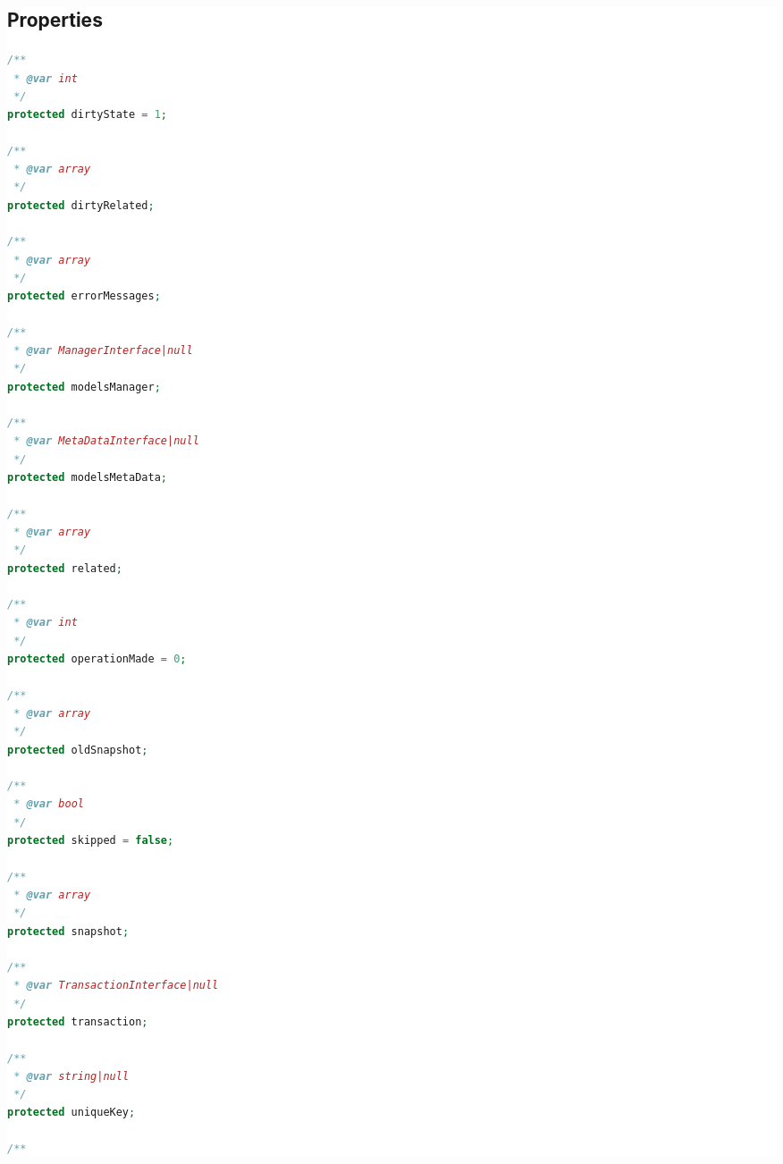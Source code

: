 ## Properties
```php
/**
 * @var int
 */
protected dirtyState = 1;

/**
 * @var array
 */
protected dirtyRelated;

/**
 * @var array
 */
protected errorMessages;

/**
 * @var ManagerInterface|null
 */
protected modelsManager;

/**
 * @var MetaDataInterface|null
 */
protected modelsMetaData;

/**
 * @var array
 */
protected related;

/**
 * @var int
 */
protected operationMade = 0;

/**
 * @var array
 */
protected oldSnapshot;

/**
 * @var bool
 */
protected skipped = false;

/**
 * @var array
 */
protected snapshot;

/**
 * @var TransactionInterface|null
 */
protected transaction;

/**
 * @var string|null
 */
protected uniqueKey;

/**
```